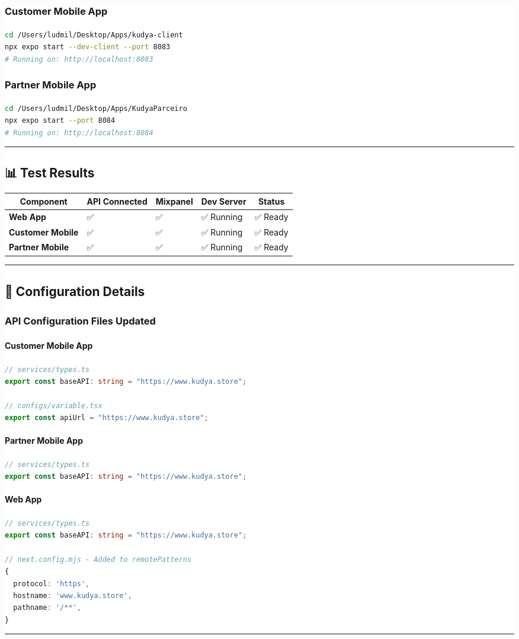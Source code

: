 ### **Customer Mobile App**
```bash
cd /Users/ludmil/Desktop/Apps/kudya-client
npx expo start --dev-client --port 8083
# Running on: http://localhost:8083
```

### **Partner Mobile App**
```bash
cd /Users/ludmil/Desktop/Apps/KudyaParceiro
npx expo start --port 8084
# Running on: http://localhost:8084
```

---

## 📊 **Test Results**

| Component | API Connected | Mixpanel | Dev Server | Status |
|-----------|---------------|----------|------------|---------|
| **Web App** | ✅ | ✅ | ✅ Running | ✅ Ready |
| **Customer Mobile** | ✅ | ✅ | ✅ Running | ✅ Ready |
| **Partner Mobile** | ✅ | ✅ | ✅ Running | ✅ Ready |

---

## 🔧 **Configuration Details**

### **API Configuration Files Updated**

#### **Customer Mobile App**
```typescript
// services/types.ts
export const baseAPI: string = "https://www.kudya.store";

// configs/variable.tsx
export const apiUrl = "https://www.kudya.store";
```

#### **Partner Mobile App**
```typescript
// services/types.ts
export const baseAPI: string = "https://www.kudya.store";
```

#### **Web App**
```typescript
// services/types.ts
export const baseAPI: string = "https://www.kudya.store";

// next.config.mjs - Added to remotePatterns
{
  protocol: 'https',
  hostname: 'www.kudya.store',
  pathname: '/**',
}
```

---